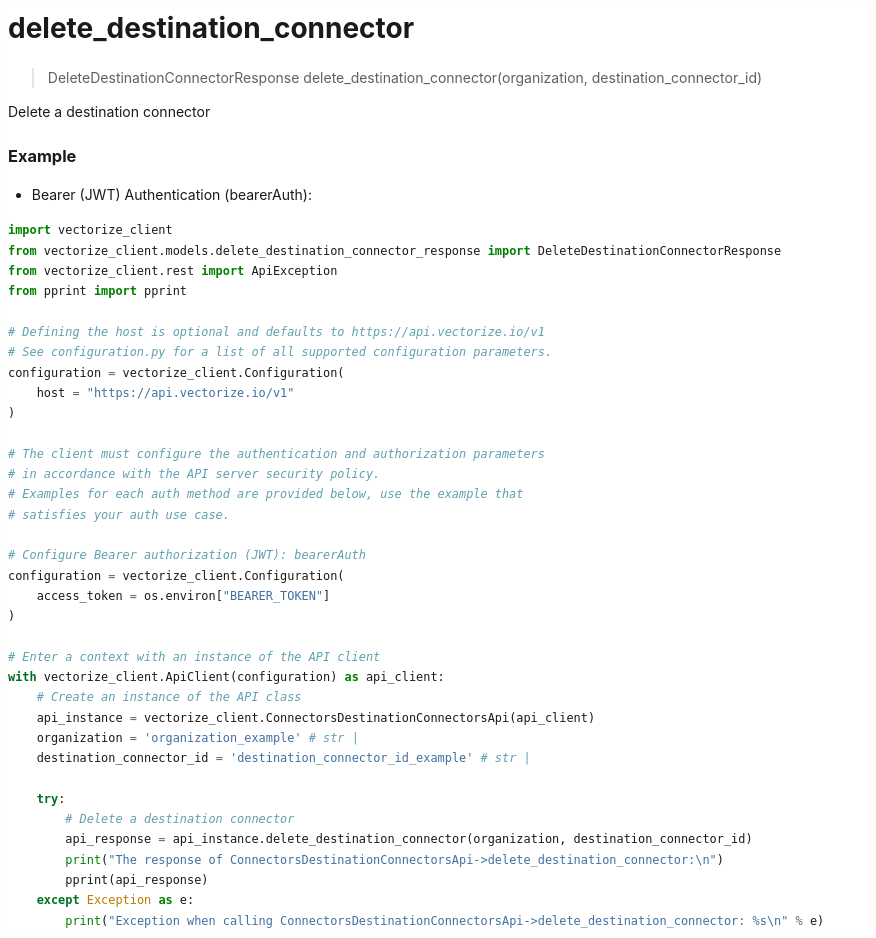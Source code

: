 # **delete_destination_connector**
> DeleteDestinationConnectorResponse delete_destination_connector(organization, destination_connector_id)

Delete a destination connector

### Example

* Bearer (JWT) Authentication (bearerAuth):

```python
import vectorize_client
from vectorize_client.models.delete_destination_connector_response import DeleteDestinationConnectorResponse
from vectorize_client.rest import ApiException
from pprint import pprint

# Defining the host is optional and defaults to https://api.vectorize.io/v1
# See configuration.py for a list of all supported configuration parameters.
configuration = vectorize_client.Configuration(
    host = "https://api.vectorize.io/v1"
)

# The client must configure the authentication and authorization parameters
# in accordance with the API server security policy.
# Examples for each auth method are provided below, use the example that
# satisfies your auth use case.

# Configure Bearer authorization (JWT): bearerAuth
configuration = vectorize_client.Configuration(
    access_token = os.environ["BEARER_TOKEN"]
)

# Enter a context with an instance of the API client
with vectorize_client.ApiClient(configuration) as api_client:
    # Create an instance of the API class
    api_instance = vectorize_client.ConnectorsDestinationConnectorsApi(api_client)
    organization = 'organization_example' # str | 
    destination_connector_id = 'destination_connector_id_example' # str | 

    try:
        # Delete a destination connector
        api_response = api_instance.delete_destination_connector(organization, destination_connector_id)
        print("The response of ConnectorsDestinationConnectorsApi->delete_destination_connector:\n")
        pprint(api_response)
    except Exception as e:
        print("Exception when calling ConnectorsDestinationConnectorsApi->delete_destination_connector: %s\n" % e)
```
